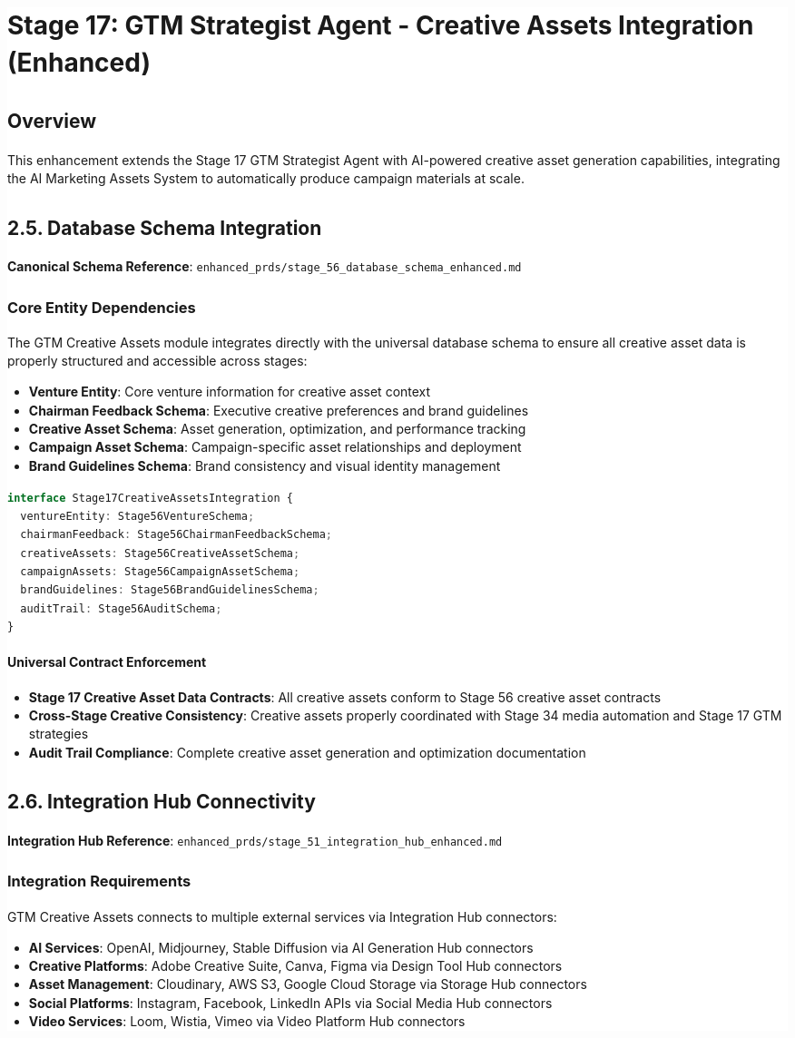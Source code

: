 # Stage 17: GTM Strategist Agent - Creative Assets Integration (Enhanced)

## Overview

This enhancement extends the Stage 17 GTM Strategist Agent with AI-powered creative asset generation capabilities, integrating the AI Marketing Assets System to automatically produce campaign materials at scale.

## 2.5. Database Schema Integration

**Canonical Schema Reference**: `enhanced_prds/stage_56_database_schema_enhanced.md`

### Core Entity Dependencies

The GTM Creative Assets module integrates directly with the universal database schema to ensure all creative asset data is properly structured and accessible across stages:

- **Venture Entity**: Core venture information for creative asset context
- **Chairman Feedback Schema**: Executive creative preferences and brand guidelines  
- **Creative Asset Schema**: Asset generation, optimization, and performance tracking
- **Campaign Asset Schema**: Campaign-specific asset relationships and deployment
- **Brand Guidelines Schema**: Brand consistency and visual identity management

```typescript
interface Stage17CreativeAssetsIntegration {
  ventureEntity: Stage56VentureSchema;
  chairmanFeedback: Stage56ChairmanFeedbackSchema;  
  creativeAssets: Stage56CreativeAssetSchema;
  campaignAssets: Stage56CampaignAssetSchema;
  brandGuidelines: Stage56BrandGuidelinesSchema;
  auditTrail: Stage56AuditSchema;
}
```

#### Universal Contract Enforcement

- **Stage 17 Creative Asset Data Contracts**: All creative assets conform to Stage 56 creative asset contracts
- **Cross-Stage Creative Consistency**: Creative assets properly coordinated with Stage 34 media automation and Stage 17 GTM strategies  
- **Audit Trail Compliance**: Complete creative asset generation and optimization documentation

## 2.6. Integration Hub Connectivity  

**Integration Hub Reference**: `enhanced_prds/stage_51_integration_hub_enhanced.md`

### Integration Requirements

GTM Creative Assets connects to multiple external services via Integration Hub connectors:

- **AI Services**: OpenAI, Midjourney, Stable Diffusion via AI Generation Hub connectors
- **Creative Platforms**: Adobe Creative Suite, Canva, Figma via Design Tool Hub connectors  
- **Asset Management**: Cloudinary, AWS S3, Google Cloud Storage via Storage Hub connectors
- **Social Platforms**: Instagram, Facebook, LinkedIn APIs via Social Media Hub connectors
- **Video Services**: Loom, Wistia, Vimeo via Video Platform Hub connectors

